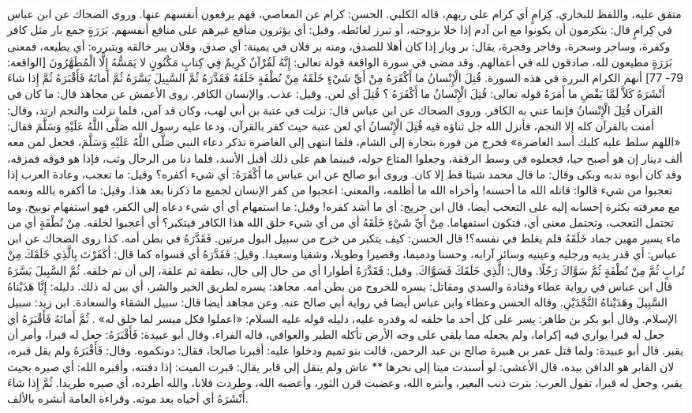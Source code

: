 متفق عليه، واللفظ للبخاري. كِرامٍ أي كرام على ربهم، قاله الكلبي. الحسن: كرام عن المعاصي، فهم يرفعون أنفسهم عنها.
وروى الضحاك عن ابن عباس في كِرامٍ قال: يتكرمون أن يكونوا مع ابن آدم إذا خلا بزوجته، أو تبرز لغائطه.
وقيل: أي يؤثرون منافع غيرهم على منافع أنفسهم. بَرَرَةٍ جمع بار مثل كافر وكفرة، وساحر وسحرة، وفاجر وفجرة، يقال: بر وبار إذا كان أهلا للصدق، ومنه بر فلان في يمينة: أي صدق، وفلان يبر خالقه ويتبرره: أي يطيعه، فمعنى بَرَرَةٍ مطيعون لله، صادقون لله في أعمالهم. وقد مضى في سورة الواقعة قولة تعالى:
إِنَّهُ لَقُرْآنٌ كَرِيمٌ فِي كِتابٍ مَكْنُونٍ لا يَمَسُّهُ إِلَّا الْمُطَهَّرُونَ
[الواقعة: 79- 77] أنهم الكرام البررة في هذه السورة.
قُتِلَ الْإِنْسانُ ما أَكْفَرَهُ
مِنْ أَيِّ شَيْءٍ خَلَقَهُ
مِنْ نُطْفَةٍ خَلَقَهُ فَقَدَّرَهُ
ثُمَّ السَّبِيلَ يَسَّرَهُ
ثُمَّ أَماتَهُ فَأَقْبَرَهُ
ثُمَّ إِذا شاءَ أَنْشَرَهُ
كَلاَّ لَمَّا يَقْضِ ما أَمَرَهُ
قوله تعالى:
قُتِلَ الْإِنْسانُ ما أَكْفَرَهُ
؟ قُتِلَ أي لعن.
وقيل: عذب. والإنسان الكافر. روى الأعمش عن مجاهد قال: ما كان في القرآن قُتِلَ الْإِنْسانُ فإنما عني به الكافر.
وروى الضحاك عن ابن عباس قال: نزلت في عتبة بن أبي لهب، وكان قد آمن، فلما نزلت
والنجم
ارتد، وقال: أمنت بالقرآن كله إلا النجم، فأنزل الله جل ثناؤه فيه قُتِلَ الْإِنْسانُ أي لعن عتبة حيث كفر بالقرآن، ودعا عليه رسول الله صَلَّى اللَّهُ عَلَيْهِ وَسَلَّمَ فقال:
«اللهم سلط عليه كلبك أسد الغاضرة»
فخرج من فوره بتجارة إلى الشام، فلما انتهى إلى الغاضرة تذكر دعاء النبي صَلَّى اللَّهُ عَلَيْهِ وَسَلَّمَ، فجعل لمن معه ألف دينار إن هو أصبح حيا، فجعلوه في وسط الرفقة، وجعلوا المتاع حوله، فبينما هم على ذلك أقبل الأسد، فلما دنا من الرحال وثب، فإذا هو فوقه فمزقه، وقد كان أبوه ندبه وبكى وقال: ما قال محمد شيئا قط إلا كان.
وروى أبو صالح عن ابن عباس ما أَكْفَرَهُ: أي شيء أكفره؟ وقيل: ما تعجب، وعادة العرب إذا تعجبوا من شيء قالوا: قاتله الله ما أحسنه! وأخزاه الله ما أظلمه، والمعنى: اعجبوا من كفر الإنسان لجميع ما ذكرنا بعد هذا.
وقيل: ما أكفره بالله ونعمه مع معرفته بكثرة إحسانه إليه على التعجب أيضا، قال ابن جريج: أي ما أشد كفره! وقيل: ما استفهام أي أي شيء دعاه إلى الكفر، فهو استفهام توبيخ. وما تحتمل التعجب، وتحتمل معنى أي، فتكون استفهاما.
مِنْ أَيِّ شَيْءٍ خَلَقَهُ
أي من أي شيء خلق الله هذا الكافر فيتكبر؟ أي أعجبوا لخلقه. مِنْ نُطْفَةٍ أي من ماء يسير مهين جماد خَلَقَهُ فلم يغلط في نفسه؟! قال الحسن: كيف يتكبر من خرج من سبيل البول مرتين. فَقَدَّرَهُ في بطن أمه. كذا روى الضحاك عن ابن عباس: أي قدر يديه ورجليه وعينيه وسائر آرابه، وحسنا ودميما، وقصيرا وطويلا، وشقيا وسعيدا.
وقيل: فَقَدَّرَهُ أي فسواه كما قال: أَكَفَرْتَ بِالَّذِي خَلَقَكَ مِنْ تُرابٍ ثُمَّ مِنْ نُطْفَةٍ ثُمَّ سَوَّاكَ رَجُلًا. وقال: الَّذِي خَلَقَكَ فَسَوَّاكَ.
وقيل: فَقَدَّرَهُ أطوارا أي من حال إلى حال، نطفة ثم علقة، إلى أن تم خلقه.
ثُمَّ السَّبِيلَ يَسَّرَهُ
قال ابن عباس في رواية عطاء وقتادة والسدي ومقاتل: يسره للخروج من بطن أمه. مجاهد: يسره لطريق الخير والشر، أي بين له ذلك. دليله: إِنَّا هَدَيْناهُ السَّبِيلَ وهَدَيْناهُ النَّجْدَيْنِ. وقاله الحسن وعطاء وابن عباس أيضا في رواية أبي صالح عنه. وعن مجاهد أيضا قال: سبيل الشقاء والسعادة. ابن زيد: سبيل الإسلام.
وقال أبو بكر بن طاهر: يسر على كل أحد ما خلقه له وقدره عليه، دليله قوله عليه السلام:
«اعملوا فكل ميسر لما خلق له»
.
ثُمَّ أَماتَهُ فَأَقْبَرَهُ
أي جعل له قبرا يواري فيه إكراما، ولم يجعله مما يلقي على وجه الأرض تأكله الطير والعوافي، قاله الفراء.
وقال أبو عبيدة: فَأَقْبَرَهُ: جعل له قبرا، وأمر أن يقبر. قال أبو عبيدة: ولما قتل عمر بن هبيرة صالح بن عبد الرحمن، قالت بنو تميم ودخلوا عليه: أقبرنا صالحا، فقال: دونكموه. وقال: فَأَقْبَرَهُ ولم يقل قبره، لان القابر هو الدافن بيده، قال الأعشى:
لو أسندت ميتا إلى نحرها ** عاش ولم ينقل إلى قابر
يقال: قبرت الميت: إذا دفنته، وأقبره الله: أي صيره بحيث يقبر، وجعل له قبرا، تقول العرب: بترت ذنب البعير، وأبتره الله، وعضبت قرن الثور، وأعضبه الله، وطردت فلانا، والله أطرده، أي صيره طريدا.
ثُمَّ إِذا شاءَ أَنْشَرَهُ
أي أحياه بعد موته. وقراءة العامة
أنشره
بالألف.
